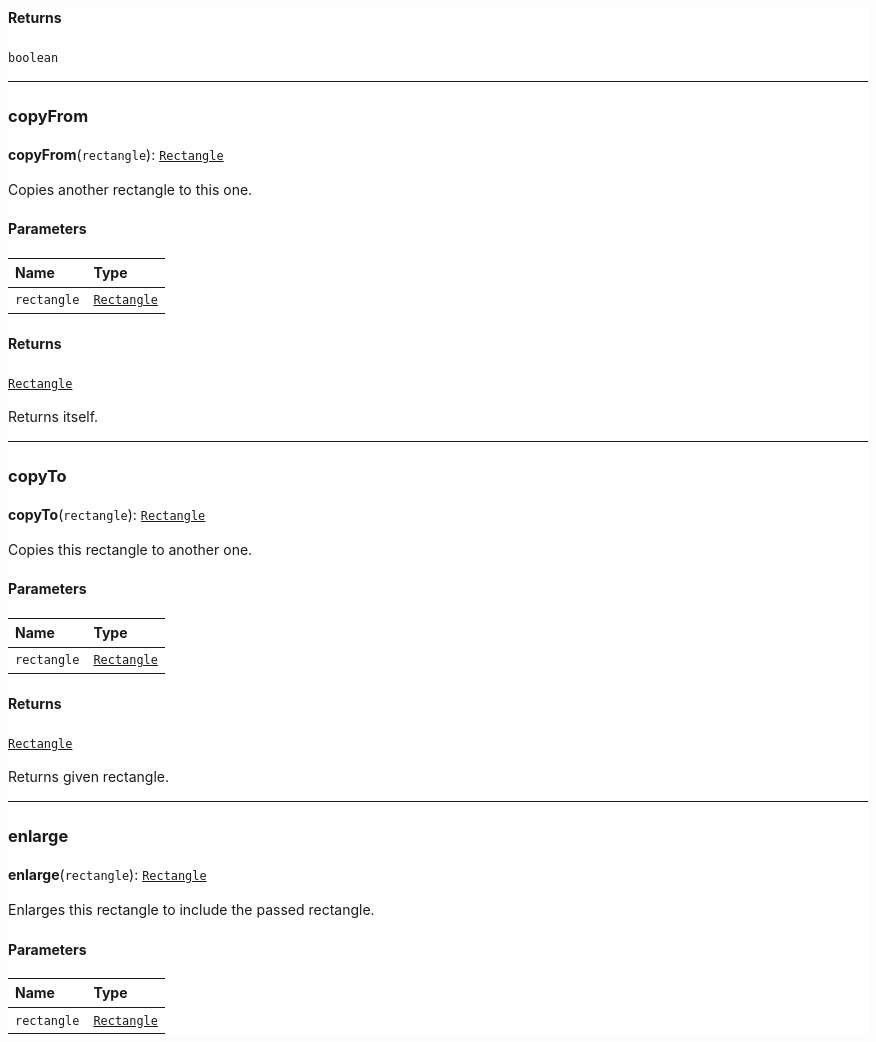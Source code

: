 #### Returns

`boolean`

***

### copyFrom

**copyFrom**(`rectangle`): [`Rectangle`](/auto-docs/free-layout-editor/classes/Rectangle-1.md)

Copies another rectangle to this one.

#### Parameters

| Name | Type |
| :------ | :------ |
| `rectangle` | [`Rectangle`](/auto-docs/free-layout-editor/classes/Rectangle-1.md) |

#### Returns

[`Rectangle`](/auto-docs/free-layout-editor/classes/Rectangle-1.md)

Returns itself.

***

### copyTo

**copyTo**(`rectangle`): [`Rectangle`](/auto-docs/free-layout-editor/classes/Rectangle-1.md)

Copies this rectangle to another one.

#### Parameters

| Name | Type |
| :------ | :------ |
| `rectangle` | [`Rectangle`](/auto-docs/free-layout-editor/classes/Rectangle-1.md) |

#### Returns

[`Rectangle`](/auto-docs/free-layout-editor/classes/Rectangle-1.md)

Returns given rectangle.

***

### enlarge

**enlarge**(`rectangle`): [`Rectangle`](/auto-docs/free-layout-editor/classes/Rectangle-1.md)

Enlarges this rectangle to include the passed rectangle.

#### Parameters

| Name | Type |
| :------ | :------ |
| `rectangle` | [`Rectangle`](/auto-docs/free-layout-editor/classes/Rectangle-1.md) |
